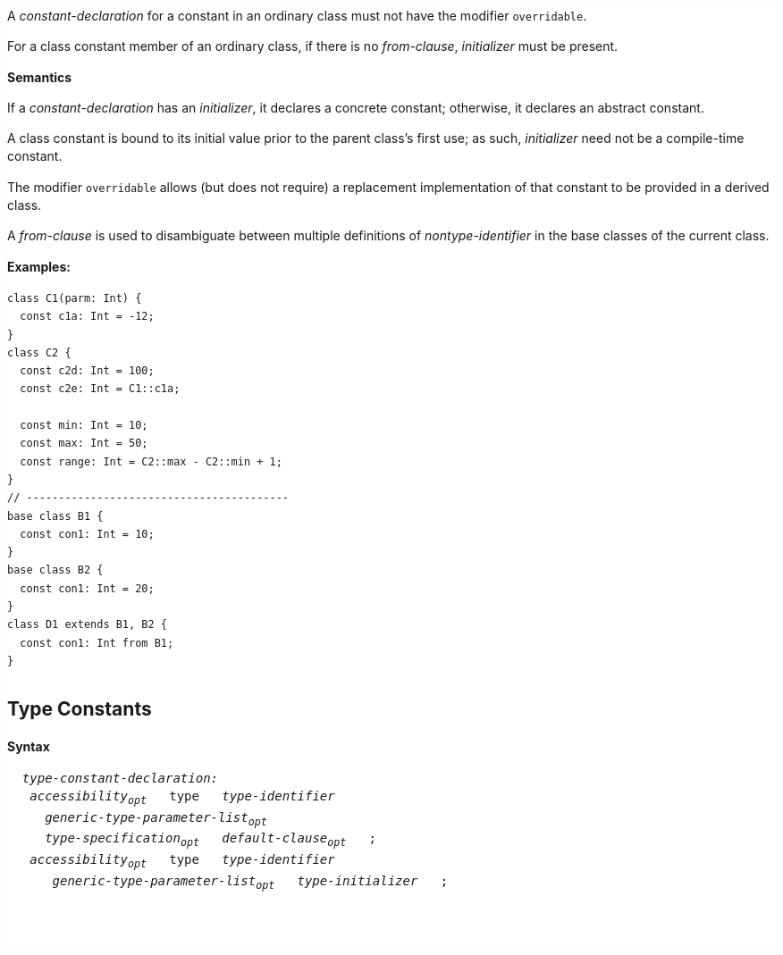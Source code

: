 A *constant-declaration* for a constant in an ordinary class must not have the modifier `overridable`.

For a class constant member of an ordinary class, if there is no *from-clause*, *initializer* must be present.

**Semantics**

If a *constant-declaration* has an *initializer*, it declares a concrete constant; otherwise, it declares an abstract constant.

A class constant is bound to its initial value prior to the parent class’s first use; as such, *initializer* need not be a compile-time constant.

The modifier `overridable` allows (but does not require) a replacement implementation of that constant to be provided in a derived class.

A *from-clause* is used to disambiguate between multiple definitions of *nontype-identifier* in the base classes of the current class.

**Examples:**

```
class C1(parm: Int) {
  const c1a: Int = -12;
}
class C2 {
  const c2d: Int = 100;
  const c2e: Int = C1::c1a;

  const min: Int = 10;
  const max: Int = 50;
  const range: Int = C2::max - C2::min + 1;
}
// -----------------------------------------
base class B1 {
  const con1: Int = 10;
}
base class B2 {
  const con1: Int = 20;
}
class D1 extends B1, B2 {
  const con1: Int from B1;
}
```

## Type Constants

**Syntax**

<pre>
  <i>type-constant-declaration:</i>
   <i>accessibility<sub>opt</sub></i>   type   <i>type-identifier</i>
     <i>generic-type-parameter-list<sub>opt</sub></i>
     <i>type-specification<sub>opt</sub></i>   <i>default-clause<sub>opt</sub></i>   ;
   <i>accessibility<sub>opt</sub></i>   type   <i>type-identifier</i>
      <i>generic-type-parameter-list<sub>opt</sub></i>   <i>type-initializer</i>   ;
